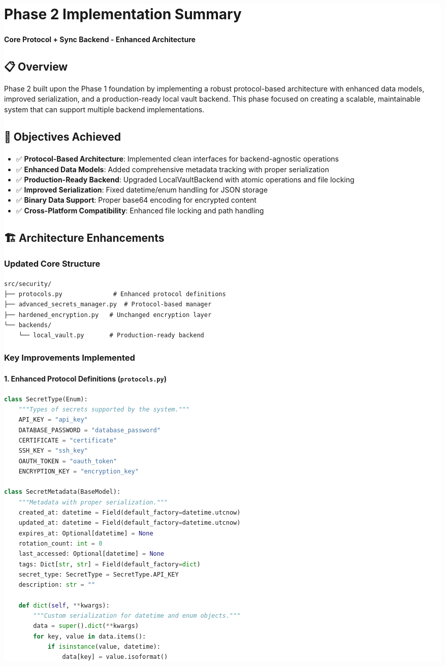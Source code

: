 # Phase 2 Implementation Summary
**Core Protocol + Sync Backend - Enhanced Architecture**

## 📋 Overview
Phase 2 built upon the Phase 1 foundation by implementing a robust protocol-based architecture with enhanced data models, improved serialization, and a production-ready local vault backend. This phase focused on creating a scalable, maintainable system that can support multiple backend implementations.

## 🎯 Objectives Achieved
- ✅ **Protocol-Based Architecture**: Implemented clean interfaces for backend-agnostic operations
- ✅ **Enhanced Data Models**: Added comprehensive metadata tracking with proper serialization
- ✅ **Production-Ready Backend**: Upgraded LocalVaultBackend with atomic operations and file locking
- ✅ **Improved Serialization**: Fixed datetime/enum handling for JSON storage
- ✅ **Binary Data Support**: Proper base64 encoding for encrypted content
- ✅ **Cross-Platform Compatibility**: Enhanced file locking and path handling

## 🏗️ Architecture Enhancements

### Updated Core Structure
```
src/security/
├── protocols.py              # Enhanced protocol definitions
├── advanced_secrets_manager.py  # Protocol-based manager
├── hardened_encryption.py   # Unchanged encryption layer
└── backends/
    └── local_vault.py       # Production-ready backend
```

### Key Improvements Implemented

#### 1. **Enhanced Protocol Definitions** (`protocols.py`)
```python
class SecretType(Enum):
    """Types of secrets supported by the system."""
    API_KEY = "api_key"
    DATABASE_PASSWORD = "database_password"
    CERTIFICATE = "certificate"
    SSH_KEY = "ssh_key"
    OAUTH_TOKEN = "oauth_token"
    ENCRYPTION_KEY = "encryption_key"

class SecretMetadata(BaseModel):
    """Metadata with proper serialization."""
    created_at: datetime = Field(default_factory=datetime.utcnow)
    updated_at: datetime = Field(default_factory=datetime.utcnow)
    expires_at: Optional[datetime] = None
    rotation_count: int = 0
    last_accessed: Optional[datetime] = None
    tags: Dict[str, str] = Field(default_factory=dict)
    secret_type: SecretType = SecretType.API_KEY
    description: str = ""
    
    def dict(self, **kwargs):
        """Custom serialization for datetime and enum objects."""
        data = super().dict(**kwargs)
        for key, value in data.items():
            if isinstance(value, datetime):
                data[key] = value.isoformat()
```